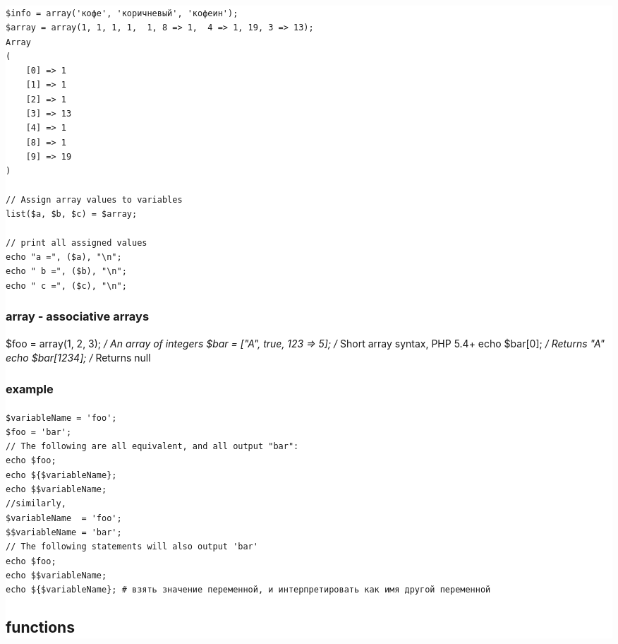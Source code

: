     $info = array('кофе', 'коричневый', 'кофеин');
    $array = array(1, 1, 1, 1,  1, 8 => 1,  4 => 1, 19, 3 => 13);
    Array
    (
        [0] => 1
        [1] => 1
        [2] => 1
        [3] => 13
        [4] => 1
        [8] => 1
        [9] => 19
    )
    
    // Assign array values to variables
    list($a, $b, $c) = $array;
    
    // print all assigned values
    echo "a =", ($a), "\n";
    echo " b =", ($b), "\n";
    echo " c =", ($c), "\n";


<a id="orgae82fd0"></a>

### array - associative arrays

$foo = array(1, 2, 3); */ An array of integers
$bar = ["A", true, 123 => 5]; /* Short array syntax, PHP 5.4+
echo $bar[0];    */ Returns "A"
echo $bar[1234]; /* Returns null


<a id="orgb23f619"></a>

### example

    $variableName = 'foo';
    $foo = 'bar';
    // The following are all equivalent, and all output "bar":
    echo $foo;
    echo ${$variableName};
    echo $$variableName;
    //similarly,
    $variableName  = 'foo';
    $$variableName = 'bar';
    // The following statements will also output 'bar'
    echo $foo;
    echo $$variableName;
    echo ${$variableName}; # взять значение переменной, и интерпретировать как имя другой переменной


<a id="org3539829"></a>

## functions
